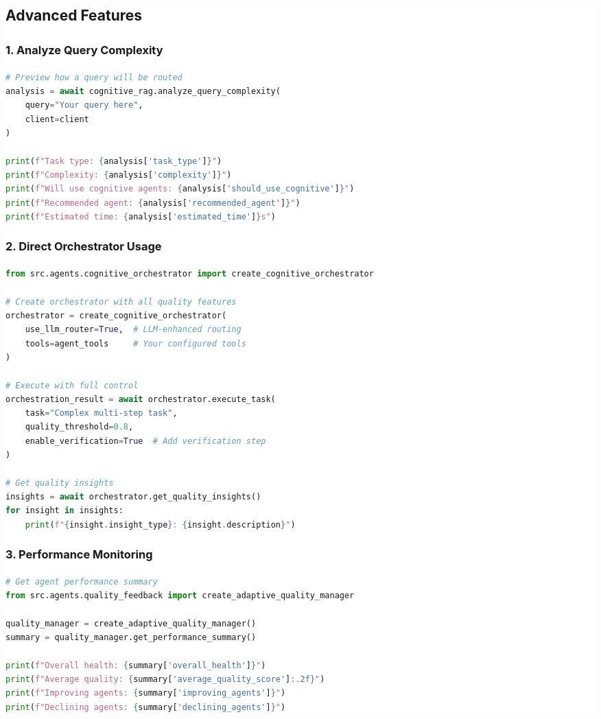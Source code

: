 ## Advanced Features

### 1. Analyze Query Complexity

```python
# Preview how a query will be routed
analysis = await cognitive_rag.analyze_query_complexity(
    query="Your query here",
    client=client
)

print(f"Task type: {analysis['task_type']}")
print(f"Complexity: {analysis['complexity']}")
print(f"Will use cognitive agents: {analysis['should_use_cognitive']}")
print(f"Recommended agent: {analysis['recommended_agent']}")
print(f"Estimated time: {analysis['estimated_time']}s")
```

### 2. Direct Orchestrator Usage

```python
from src.agents.cognitive_orchestrator import create_cognitive_orchestrator

# Create orchestrator with all quality features
orchestrator = create_cognitive_orchestrator(
    use_llm_router=True,  # LLM-enhanced routing
    tools=agent_tools     # Your configured tools
)

# Execute with full control
orchestration_result = await orchestrator.execute_task(
    task="Complex multi-step task",
    quality_threshold=0.8,
    enable_verification=True  # Add verification step
)

# Get quality insights
insights = await orchestrator.get_quality_insights()
for insight in insights:
    print(f"{insight.insight_type}: {insight.description}")
```

### 3. Performance Monitoring

```python
# Get agent performance summary
from src.agents.quality_feedback import create_adaptive_quality_manager

quality_manager = create_adaptive_quality_manager()
summary = quality_manager.get_performance_summary()

print(f"Overall health: {summary['overall_health']}")
print(f"Average quality: {summary['average_quality_score']:.2f}")
print(f"Improving agents: {summary['improving_agents']}")
print(f"Declining agents: {summary['declining_agents']}")
```
